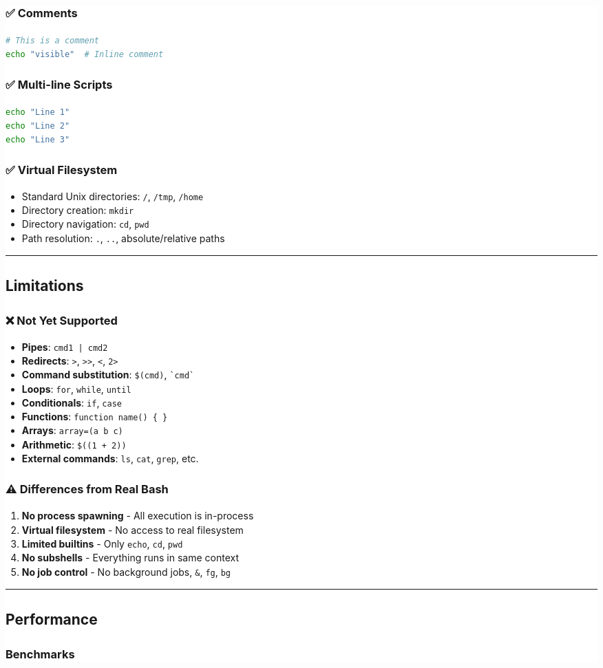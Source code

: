 ### ✅ Comments

```bash
# This is a comment
echo "visible"  # Inline comment
```

### ✅ Multi-line Scripts

```bash
echo "Line 1"
echo "Line 2"
echo "Line 3"
```

### ✅ Virtual Filesystem

- Standard Unix directories: `/`, `/tmp`, `/home`
- Directory creation: `mkdir`
- Directory navigation: `cd`, `pwd`
- Path resolution: `.`, `..`, absolute/relative paths

---

## Limitations

### ❌ Not Yet Supported

- **Pipes**: `cmd1 | cmd2`
- **Redirects**: `>`, `>>`, `<`, `2>`
- **Command substitution**: `$(cmd)`, `` `cmd` ``
- **Loops**: `for`, `while`, `until`
- **Conditionals**: `if`, `case`
- **Functions**: `function name() { }`
- **Arrays**: `array=(a b c)`
- **Arithmetic**: `$((1 + 2))`
- **External commands**: `ls`, `cat`, `grep`, etc.

### ⚠️ Differences from Real Bash

1. **No process spawning** - All execution is in-process
2. **Virtual filesystem** - No access to real filesystem
3. **Limited builtins** - Only `echo`, `cd`, `pwd`
4. **No subshells** - Everything runs in same context
5. **No job control** - No background jobs, `&`, `fg`, `bg`

---

## Performance

### Benchmarks
